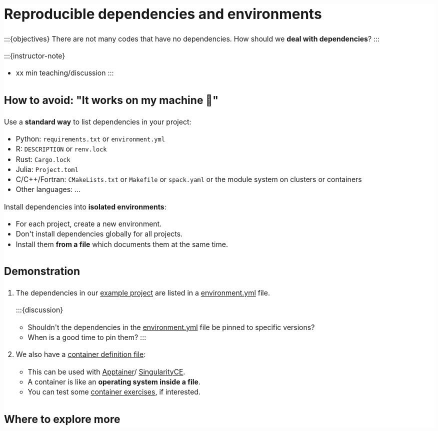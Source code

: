 # Reproducible dependencies and environments

:::{objectives}
There are not many codes that have no dependencies.
How should we **deal with dependencies**?
:::

:::{instructor-note}
- xx min teaching/discussion
:::



## How to avoid: "It works on my machine &#129335;"

Use a **standard way** to list dependencies in your project:
- Python: `requirements.txt` or `environment.yml`
- R: `DESCRIPTION` or `renv.lock`
- Rust: `Cargo.lock`
- Julia: `Project.toml`
- C/C++/Fortran: `CMakeLists.txt` or `Makefile` or `spack.yaml` or the module
  system on clusters or containers
- Other languages: ...

Install dependencies into **isolated environments**:
- For each project, create a new environment.
- Don't install dependencies globally for all projects.
- Install them **from a file** which documents them at the same time.



## Demonstration

1. The dependencies in our [example
   project](https://github.com/coderefinery/planets) are listed in a
   [environment.yml](https://github.com/coderefinery/planets/blob/main/environment.yml)
   file.

   :::{discussion}
   - Shouldn't the dependencies in the
     [environment.yml](https://github.com/coderefinery/planets/blob/main/environment.yml)
     file be pinned to specific versions?
   - When is a good time to pin them?
   :::

2. We also have a [container definition
   file](https://github.com/coderefinery/planets/blob/main/container.def):
   - This can be used with [Apptainer](https://apptainer.org/)/
     [SingularityCE](https://sylabs.io/singularity/).
   - A container is like an **operating system inside a file**.
   - You can test some [container exercises](./container.md), if interested.


## Where to explore more
